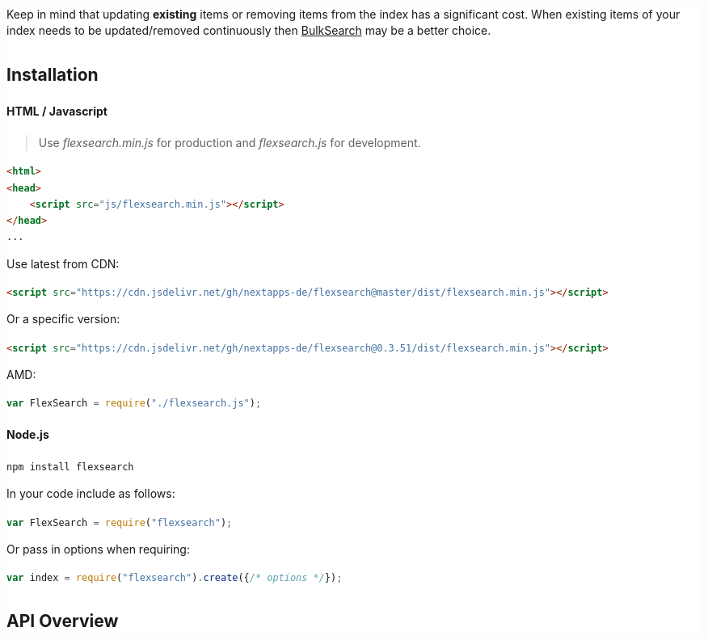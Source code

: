 Keep in mind that updating __existing__ items or removing items from the index has a significant cost. When existing items of your index needs to be updated/removed continuously then <a href="https://github.com/nextapps-de/bulksearch" target="_blank">BulkSearch</a> may be a better choice.

<a name="installation"></a>
## Installation

#### HTML / Javascript

> Use _flexsearch.min.js_ for production and _flexsearch.js_ for development.

```html
<html>
<head>
    <script src="js/flexsearch.min.js"></script>
</head>
...
```

Use latest from CDN:
```html
<script src="https://cdn.jsdelivr.net/gh/nextapps-de/flexsearch@master/dist/flexsearch.min.js"></script>
```

Or a specific version:
```html
<script src="https://cdn.jsdelivr.net/gh/nextapps-de/flexsearch@0.3.51/dist/flexsearch.min.js"></script>
```

AMD:

```javascript
var FlexSearch = require("./flexsearch.js");
```

#### Node.js

```npm
npm install flexsearch
```

In your code include as follows:

```javascript
var FlexSearch = require("flexsearch");
```

Or pass in options when requiring:

```javascript
var index = require("flexsearch").create({/* options */});
```

<a name="api"></a>
## API Overview
